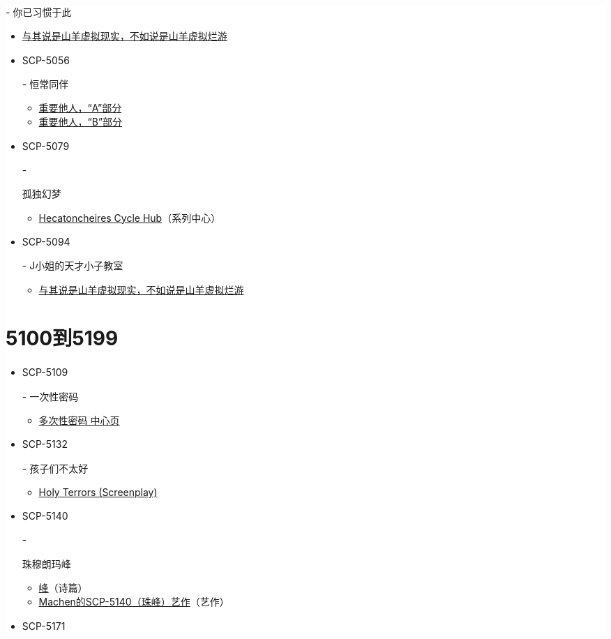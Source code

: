    

  \- 你已习惯于此

  - [与其说是山羊虚拟现实，不如说是山羊虚拟烂游](https://scp-wiki-cn.wikidot.com/goat-vr-more-like-goat-very-bad-game)

- SCP-5056

   

  \- 恒常同伴

  - [重要他人，“A”部分](https://scp-wiki-cn.wikidot.com/the-significant-others-part-a)
  - [重要他人，“B”部分](https://scp-wiki-cn.wikidot.com/the-significant-others-part-b)

- SCP-5079

   

  \-

   

  孤独幻梦

  - [Hecatoncheires Cycle Hub](https://scp-wiki-cn.wikidot.com/hecatoncheires-cycle-hub)（系列中心）

- SCP-5094

   

  \- J小姐的天才小子教室

  - [与其说是山羊虚拟现实，不如说是山羊虚拟烂游](https://scp-wiki-cn.wikidot.com/goat-vr-more-like-goat-very-bad-game)



# 5100到5199

- SCP-5109

   

  \- 一次性密码

  - [多次性密码 中心页](https://scp-wiki-cn.wikidot.com/the-time-after-time-password-hub)

- SCP-5132

   

  \- 孩子们不太好

  - [Holy Terrors (Screenplay)](https://scp-wiki-cn.wikidot.com/holyterrors1)

- SCP-5140

   

  \-

   

  珠穆朗玛峰

  - [峰](https://scp-wiki-cn.wikidot.com/peak)（诗篇）
  - [Machen的SCP-5140（珠峰）艺作](https://scp-wiki-cn.wikidot.com/art:everest)（艺作）

- SCP-5171
